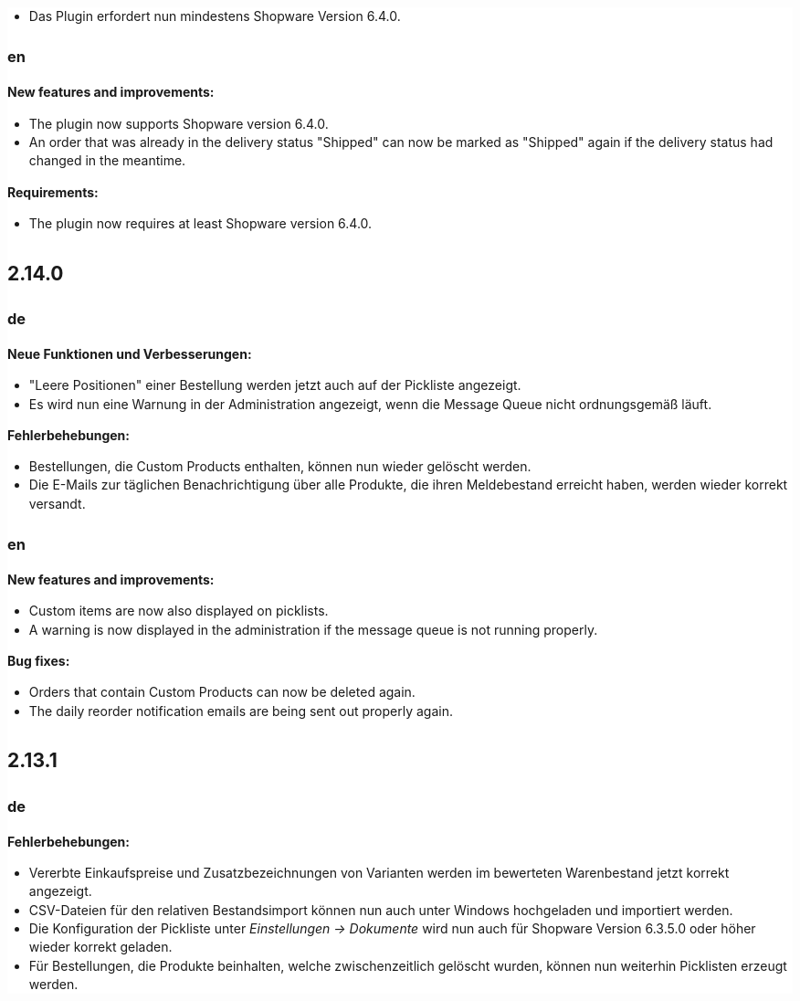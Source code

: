 * Das Plugin erfordert nun mindestens Shopware Version 6.4.0.


### en

**New features and improvements:**

* The plugin now supports Shopware version 6.4.0.
* An order that was already in the delivery status "Shipped" can now be marked as "Shipped" again if the delivery status had changed in the meantime.

**Requirements:**

* The plugin now requires at least Shopware version 6.4.0.


## 2.14.0

### de

**Neue Funktionen und Verbesserungen:**

* "Leere Positionen" einer Bestellung werden jetzt auch auf der Pickliste angezeigt.
* Es wird nun eine Warnung in der Administration angezeigt, wenn die Message Queue nicht ordnungsgemäß läuft.

**Fehlerbehebungen:**

* Bestellungen, die Custom Products enthalten, können nun wieder gelöscht werden.
* Die E-Mails zur täglichen Benachrichtigung über alle Produkte, die ihren Meldebestand erreicht haben, werden wieder korrekt versandt.

### en

**New features and improvements:**

* Custom items are now also displayed on picklists.
* A warning is now displayed in the administration if the message queue is not running properly.

**Bug fixes:**

* Orders that contain Custom Products can now be deleted again.
* The daily reorder notification emails are being sent out properly again.


## 2.13.1

### de

**Fehlerbehebungen:**

* Vererbte Einkaufspreise und Zusatzbezeichnungen von Varianten werden im bewerteten Warenbestand jetzt korrekt angezeigt.
* CSV-Dateien für den relativen Bestandsimport können nun auch unter Windows hochgeladen und importiert werden.
* Die Konfiguration der Pickliste unter *Einstellungen -> Dokumente* wird nun auch für Shopware Version 6.3.5.0 oder höher wieder korrekt geladen.
* Für Bestellungen, die Produkte beinhalten, welche zwischenzeitlich gelöscht wurden, können nun weiterhin Picklisten erzeugt werden.
